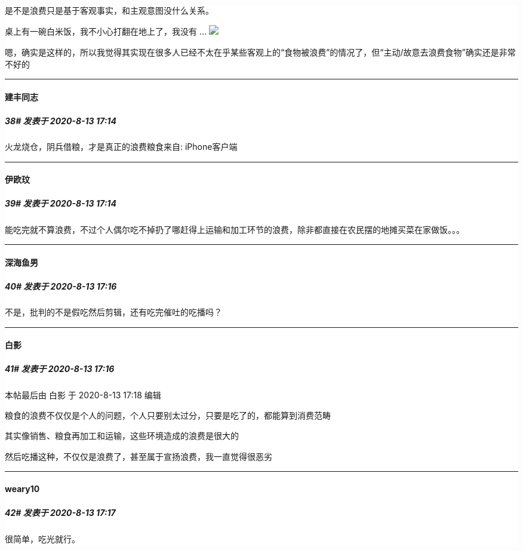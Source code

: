 是不是浪费只是基于客观事实，和主观意图没什么关系。


桌上有一碗白米饭，我不小心打翻在地上了，我没有 ...</blockquote>
<img src="https://static.saraba1st.com/image/smiley/face2017/015.png" referrerpolicy="no-referrer">

嗯，确实是这样的，所以我觉得其实现在很多人已经不太在乎某些客观上的“食物被浪费”的情况了，但“主动/故意去浪费食物”确实还是非常不好的


-----

####  建丰同志  
##### 38#       发表于 2020-8-13 17:14


火龙烧仓，阴兵借粮，才是真正的浪费粮食来自: iPhone客户端


-----

####  伊欧玟  
##### 39#       发表于 2020-8-13 17:14


能吃完就不算浪费，不过个人偶尔吃不掉扔了哪赶得上运输和加工环节的浪费，除非都直接在农民摆的地摊买菜在家做饭。。。


-----

####  深海鱼男  
##### 40#       发表于 2020-8-13 17:16


不是，批判的不是假吃然后剪辑，还有吃完催吐的吃播吗？


-----

####  白影  
##### 41#       发表于 2020-8-13 17:16


 本帖最后由 白影 于 2020-8-13 17:18 编辑 

粮食的浪费不仅仅是个人的问题，个人只要别太过分，只要是吃了的，都能算到消费范畴


其实像销售、粮食再加工和运输，这些环境造成的浪费是很大的


然后吃播这种，不仅仅是浪费了，甚至属于宣扬浪费，我一直觉得很恶劣


-----

####  weary10  
##### 42#       发表于 2020-8-13 17:17


很简单，吃光就行。
